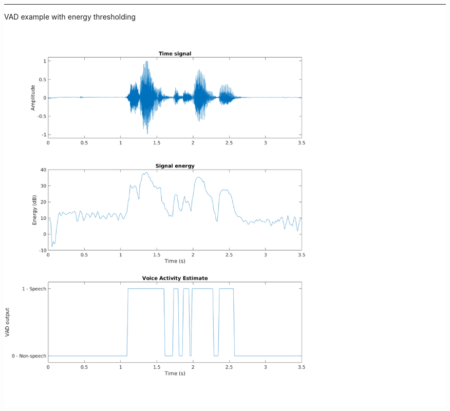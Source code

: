------------------------------------------------------------------------

VAD example with energy thresholding

<img src="attachments/151500905/155463332.png"
data-image-src="attachments/151500905/155463332.png"
data-unresolved-comment-count="0" data-linked-resource-id="155463332"
data-linked-resource-version="1" data-linked-resource-type="attachment"
data-linked-resource-default-alias="vad.png"
data-base-url="https://wiki.aalto.fi"
data-linked-resource-content-type="image/png"
data-linked-resource-container-id="151500905"
data-linked-resource-container-version="27" width="640" />

